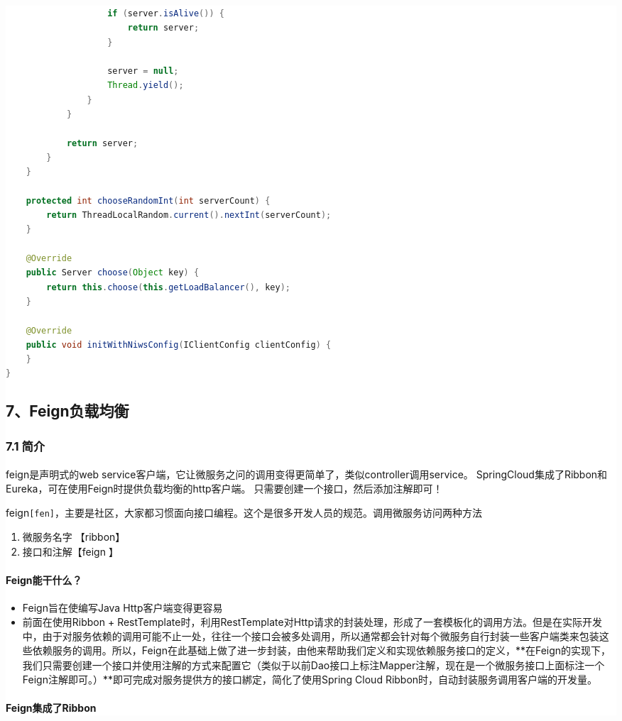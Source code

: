    ```java
                       if (server.isAlive()) {
                           return server;
                       }
   
                       server = null;
                       Thread.yield();
                   }
               }
   
               return server;
           }
       }
   
       protected int chooseRandomInt(int serverCount) {
           return ThreadLocalRandom.current().nextInt(serverCount);
       }
   
       @Override
       public Server choose(Object key) {
           return this.choose(this.getLoadBalancer(), key);
       }
   
       @Override
       public void initWithNiwsConfig(IClientConfig clientConfig) {
       }
   }
   ```




## 7、Feign负载均衡

### 7.1 简介

feign是声明式的web service客户端，它让微服务之问的调用变得更简单了，类似controller调用service。 SpringCloud集成了Ribbon和Eureka，可在使用Feign时提供负载均衡的http客户端。
只需要创建一个接口，然后添加注解即可！

feign`[fen]`，主要是社区，大家都习惯面向接口编程。这个是很多开发人员的规范。调用微服务访问两种方法

1. 微服务名字 【ribbon】
2. 接口和注解【feign 】

#### Feign能干什么？

- Feign旨在使编写Java Http客户端变得更容易
- 前面在使用Ribbon + RestTemplate时，利用RestTemplate对Http请求的封装处理，形成了一套模板化的调用方法。但是在实际开发中，由于对服务依赖的调用可能不止一处，往往一个接口会被多处调用，所以通常都会针对每个微服务自行封装一些客户端类来包装这些依赖服务的调用。所以，Feign在此基础上做了进一步封装，由他来帮助我们定义和实现依赖服务接口的定义，**在Feign的实现下，我们只需要创建一个接口并使用注解的方式来配置它（类似于以前Dao接口上标注Mapper注解，现在是一个微服务接口上面标注一个Feign注解即可。）**即可完成对服务提供方的接口綁定，简化了使用Spring Cloud Ribbon时，自动封装服务调用客户端的开发量。

#### Feign集成了Ribbon
